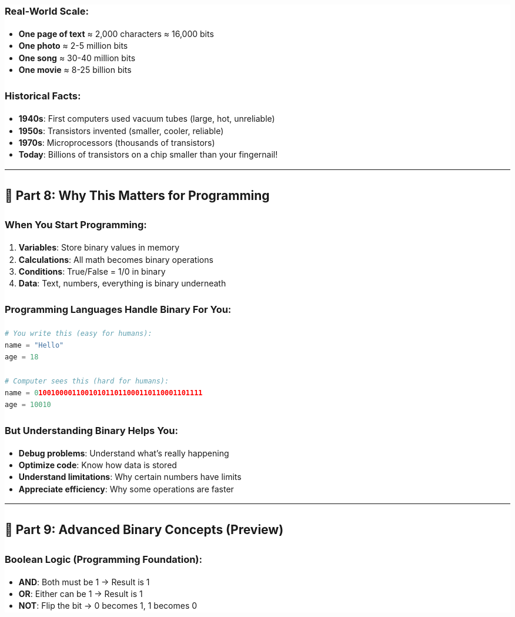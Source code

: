 ### Real-World Scale:

- **One page of text** ≈ 2,000 characters ≈ 16,000 bits
- **One photo** ≈ 2-5 million bits
- **One song** ≈ 30-40 million bits
- **One movie** ≈ 8-25 billion bits

### Historical Facts:

- **1940s**: First computers used vacuum tubes (large, hot, unreliable)
- **1950s**: Transistors invented (smaller, cooler, reliable)
- **1970s**: Microprocessors (thousands of transistors)
- **Today**: Billions of transistors on a chip smaller than your fingernail!

-----

## 🧠 Part 8: Why This Matters for Programming

### When You Start Programming:

1. **Variables**: Store binary values in memory
1. **Calculations**: All math becomes binary operations
1. **Conditions**: True/False = 1/0 in binary
1. **Data**: Text, numbers, everything is binary underneath

### Programming Languages Handle Binary For You:

```python
# You write this (easy for humans):
name = "Hello"
age = 18

# Computer sees this (hard for humans):
name = 0100100001100101011011000110110001101111
age = 10010
```

### But Understanding Binary Helps You:

- **Debug problems**: Understand what’s really happening
- **Optimize code**: Know how data is stored
- **Understand limitations**: Why certain numbers have limits
- **Appreciate efficiency**: Why some operations are faster

-----

## 🎯 Part 9: Advanced Binary Concepts (Preview)

### Boolean Logic (Programming Foundation):

- **AND**: Both must be 1 → Result is 1
- **OR**: Either can be 1 → Result is 1
- **NOT**: Flip the bit → 0 becomes 1, 1 becomes 0
